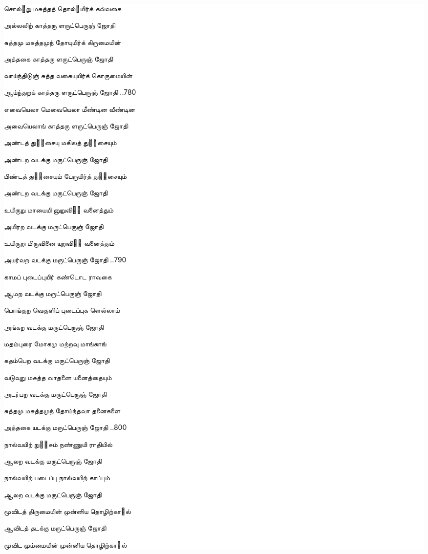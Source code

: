 சொல்஡று மசுத்தத் தொல்஡யிர்க் கவ்வகை  

அல்லலிற் காத்தரு ளருட்பெருஞ் ஜோதி  

சுத்தமு மசுத்தமுந் தோயுயிர்க் கிருமையின்  

அத்தகை காத்தரு ளருட்பெருஞ் ஜோதி  

வாய்ந்திடுஞ் சுத்த வகையுயிர்க் கொருமையின்  

ஆய்ந்துறக் காத்தரு ளருட்பெருஞ் ஜோதி ..780  

எவையெலா மெவையெலா மீண்டின வீண்டின  

அவையெலாங் காத்தரு ளருட்பெருஞ் ஜோதி  

அண்டத் து஡஢சையு மகிலத் து஡஢சையும்  

அண்டற வடக்கு மருட்பெருஞ் ஜோதி  

பிண்டத் து஡஢சையும் பேருயிர்த் து஡஢சையும்  

அண்டற வடக்கு மருட்பெருஞ் ஜோதி  

உயிருறு மாயையி னுறுவி஡஢ வனைத்தும்  

அயிரற வடக்கு மருட்பெருஞ் ஜோதி  

உயிருறு மிருவினை யுறுவி஡஢ வனைத்தும்  

அயர்வற வடக்கு மருட்பெருஞ் ஜோதி ..790  

காமப் புடைப்புயிர் கண்டொட ராவகை  

ஆமற வடக்கு மருட்பெருஞ் ஜோதி  

பொங்குற வெகுளிப் புடைப்புக ளெல்லாம்  

அங்கற வடக்கு மருட்பெருஞ் ஜோதி  

மதம்புரை மோகமு மற்றவு மாங்காங்  

கதம்பெற வடக்கு மருட்பெருஞ் ஜோதி  

வடுவுறு மசுத்த வாதனை யனைத்தையும்  

அடர்பற வடக்கு மருட்பெருஞ் ஜோதி  

சுத்தமு மசுத்தமுந் தோய்ந்தவா தனைகளை  

அத்தகை யடக்கு மருட்பெருஞ் ஜோதி ..800  

நால்வயிற் று஡஢சும் நண்ணுயி ராதியில்  

ஆலற வடக்கு மருட்பெருஞ் ஜோதி  

நால்வயிற் படைப்பு நால்வயிற் காப்பும்  

ஆலற வடக்கு மருட்பெருஞ் ஜோதி  

மூவிடத் திருமையின் முன்னிய தொழிற்கா஢ல்  

ஆவிடத் தடக்கு மருட்பெருஞ் ஜோதி  

மூவிட மும்மையின் முன்னிய தொழிற்கா஢ல்  
